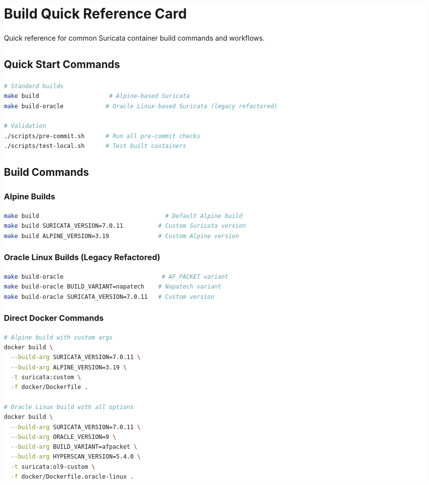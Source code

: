 # Build Quick Reference Card

Quick reference for common Suricata container build commands and workflows.

## Quick Start Commands

```bash
# Standard builds
make build                    # Alpine-based Suricata
make build-oracle            # Oracle Linux-based Suricata (legacy refactored)

# Validation
./scripts/pre-commit.sh      # Run all pre-commit checks
./scripts/test-local.sh      # Test built containers
```

## Build Commands

### Alpine Builds
```bash
make build                                    # Default Alpine build
make build SURICATA_VERSION=7.0.11          # Custom Suricata version
make build ALPINE_VERSION=3.19              # Custom Alpine version
```

### Oracle Linux Builds (Legacy Refactored)
```bash
make build-oracle                            # AF_PACKET variant
make build-oracle BUILD_VARIANT=napatech    # Napatech variant
make build-oracle SURICATA_VERSION=7.0.11   # Custom version
```

### Direct Docker Commands
```bash
# Alpine build with custom args
docker build \
  --build-arg SURICATA_VERSION=7.0.11 \
  --build-arg ALPINE_VERSION=3.19 \
  -t suricata:custom \
  -f docker/Dockerfile .

# Oracle Linux build with all options
docker build \
  --build-arg SURICATA_VERSION=7.0.11 \
  --build-arg ORACLE_VERSION=9 \
  --build-arg BUILD_VARIANT=afpacket \
  --build-arg HYPERSCAN_VERSION=5.4.0 \
  -t suricata:ol9-custom \
  -f docker/Dockerfile.oracle-linux .
```
